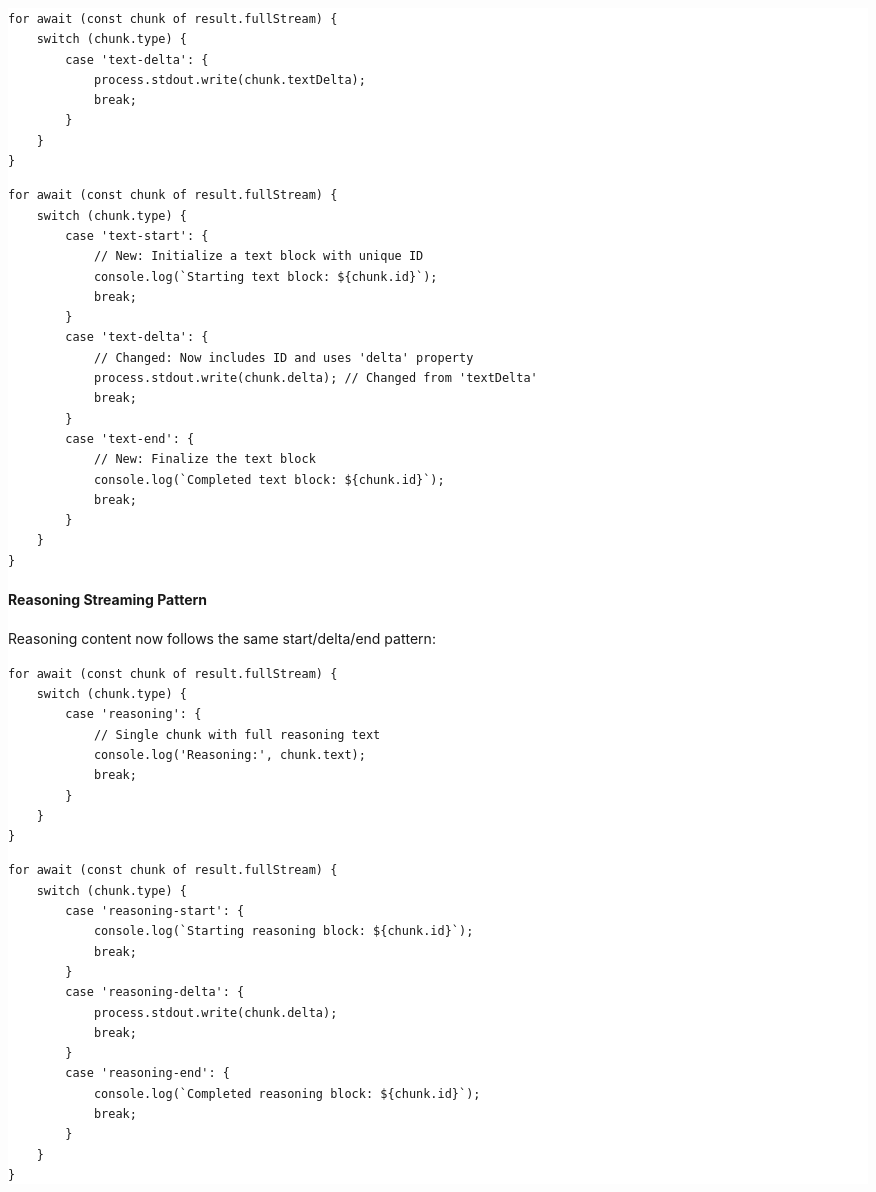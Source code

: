 ```tsx filename="AI SDK 4.0"
for await (const chunk of result.fullStream) {
    switch (chunk.type) {
        case 'text-delta': {
            process.stdout.write(chunk.textDelta);
            break;
        }
    }
}
```

```tsx filename="AI SDK 5.0"
for await (const chunk of result.fullStream) {
    switch (chunk.type) {
        case 'text-start': {
            // New: Initialize a text block with unique ID
            console.log(`Starting text block: ${chunk.id}`);
            break;
        }
        case 'text-delta': {
            // Changed: Now includes ID and uses 'delta' property
            process.stdout.write(chunk.delta); // Changed from 'textDelta'
            break;
        }
        case 'text-end': {
            // New: Finalize the text block
            console.log(`Completed text block: ${chunk.id}`);
            break;
        }
    }
}
```

#### Reasoning Streaming Pattern

Reasoning content now follows the same start/delta/end pattern:

```tsx filename="AI SDK 4.0"
for await (const chunk of result.fullStream) {
    switch (chunk.type) {
        case 'reasoning': {
            // Single chunk with full reasoning text
            console.log('Reasoning:', chunk.text);
            break;
        }
    }
}
```

```tsx filename="AI SDK 5.0"
for await (const chunk of result.fullStream) {
    switch (chunk.type) {
        case 'reasoning-start': {
            console.log(`Starting reasoning block: ${chunk.id}`);
            break;
        }
        case 'reasoning-delta': {
            process.stdout.write(chunk.delta);
            break;
        }
        case 'reasoning-end': {
            console.log(`Completed reasoning block: ${chunk.id}`);
            break;
        }
    }
}
```